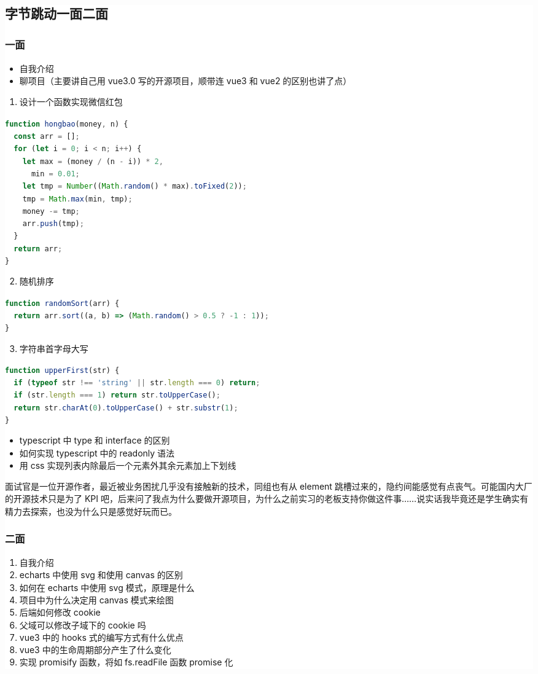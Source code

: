 ## 字节跳动一面二面

### 一面

- 自我介绍
- 聊项目（主要讲自己用 vue3.0 写的开源项目，顺带连 vue3 和 vue2 的区别也讲了点）

1.  设计一个函数实现微信红包

```js
function hongbao(money, n) {
  const arr = [];
  for (let i = 0; i < n; i++) {
    let max = (money / (n - i)) * 2,
      min = 0.01;
    let tmp = Number((Math.random() * max).toFixed(2));
    tmp = Math.max(min, tmp);
    money -= tmp;
    arr.push(tmp);
  }
  return arr;
}
```

2.  随机排序

```js
function randomSort(arr) {
  return arr.sort((a, b) => (Math.random() > 0.5 ? -1 : 1));
}
```

3.  字符串首字母大写

```js
function upperFirst(str) {
  if (typeof str !== 'string' || str.length === 0) return;
  if (str.length === 1) return str.toUpperCase();
  return str.charAt(0).toUpperCase() + str.substr(1);
}
```

- typescript 中 type 和 interface 的区别
- 如何实现 typescript 中的 readonly 语法
- 用 css 实现列表内除最后一个元素外其余元素加上下划线

面试官是一位开源作者，最近被业务困扰几乎没有接触新的技术，同组也有从 element 跳槽过来的，隐约间能感觉有点丧气。可能国内大厂的开源技术只是为了 KPI 吧，后来问了我点为什么要做开源项目，为什么之前实习的老板支持你做这件事……说实话我毕竟还是学生确实有精力去探索，也没为什么只是感觉好玩而已。

### 二面

1.  自我介绍
2.  echarts 中使用 svg 和使用 canvas 的区别
3.  如何在 echarts 中使用 svg 模式，原理是什么
4.  项目中为什么决定用 canvas 模式来绘图
5.  后端如何修改 cookie
6.  父域可以修改子域下的 cookie 吗
7.  vue3 中的 hooks 式的编写方式有什么优点
8.  vue3 中的生命周期部分产生了什么变化
9.  实现 promisify 函数，将如 fs.readFile 函数 promise 化
